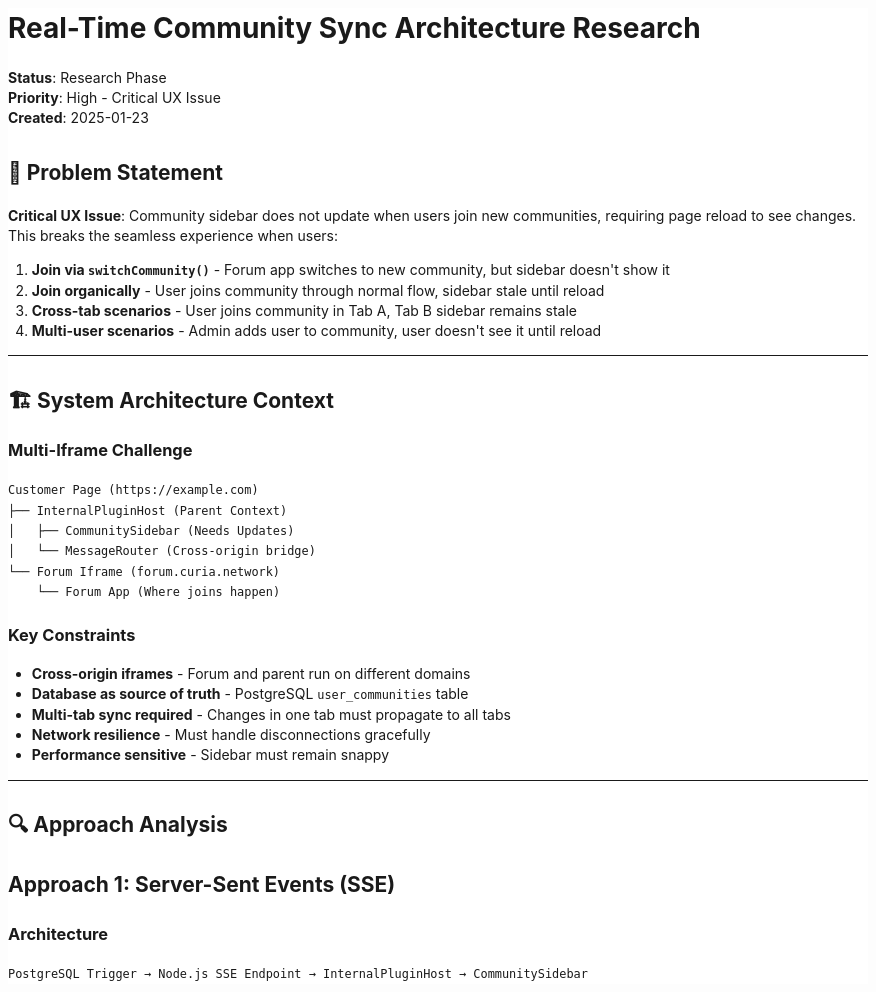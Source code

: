# Real-Time Community Sync Architecture Research

**Status**: Research Phase  
**Priority**: High - Critical UX Issue  
**Created**: 2025-01-23  

## 🎯 **Problem Statement**

**Critical UX Issue**: Community sidebar does not update when users join new communities, requiring page reload to see changes. This breaks the seamless experience when users:

1. **Join via `switchCommunity()`** - Forum app switches to new community, but sidebar doesn't show it
2. **Join organically** - User joins community through normal flow, sidebar stale until reload
3. **Cross-tab scenarios** - User joins community in Tab A, Tab B sidebar remains stale
4. **Multi-user scenarios** - Admin adds user to community, user doesn't see it until reload

---

## 🏗️ **System Architecture Context**

### **Multi-Iframe Challenge**
```
Customer Page (https://example.com)
├── InternalPluginHost (Parent Context)
│   ├── CommunitySidebar (Needs Updates)
│   └── MessageRouter (Cross-origin bridge)
└── Forum Iframe (forum.curia.network)
    └── Forum App (Where joins happen)
```

### **Key Constraints**
- **Cross-origin iframes** - Forum and parent run on different domains
- **Database as source of truth** - PostgreSQL `user_communities` table
- **Multi-tab sync required** - Changes in one tab must propagate to all tabs
- **Network resilience** - Must handle disconnections gracefully
- **Performance sensitive** - Sidebar must remain snappy

---

## 🔍 **Approach Analysis**

## **Approach 1: Server-Sent Events (SSE)**

### **Architecture**
```
PostgreSQL Trigger → Node.js SSE Endpoint → InternalPluginHost → CommunitySidebar
```
